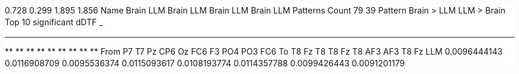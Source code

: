 0.728
0.299
1.895
1.856
Name
Brain
LLM
Brain
LLM
Brain
LLM
Brain
LLM
Patterns
Count
79
39
Pattern
Brain > LLM
LLM > Brain
Top 10 significant dDTF
_
***
**
**
**
**
**
**
**
**
**
From
P7
T7
Pz
CP6
Oz
FC6
F3
PO4
PO3
FC6
To
T8
Fz
T8
T8
Fz
T8
AF3
AF3
T8
Fz
LLM
0.0096444143
0.0116908709
0.0095536374
0.0115093617
0.0108193774
0.0114357788
0.0099426443
0.0091201179